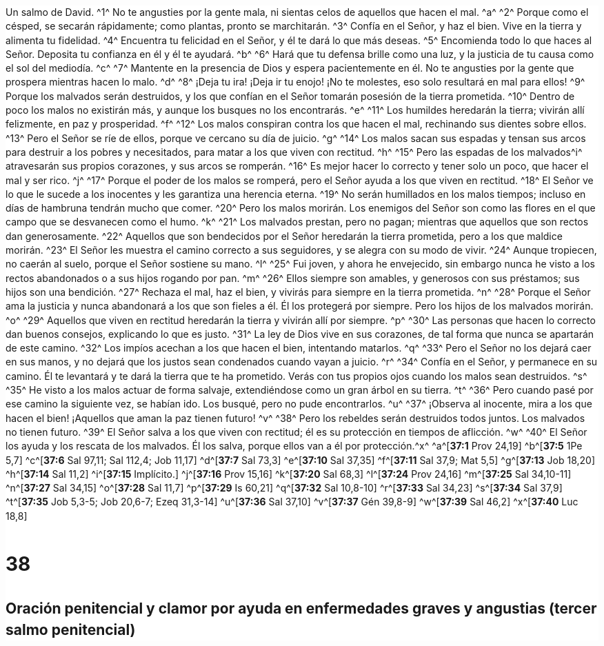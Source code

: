 Un salmo de David. ^1^ No te angusties por la gente mala, ni sientas celos de aquellos que hacen el mal. ^a^ ^2^ Porque como el césped, se secarán rápidamente; como plantas, pronto se marchitarán. ^3^ Confía en el Señor, y haz el bien. Vive en la tierra y alimenta tu fidelidad. ^4^ Encuentra tu felicidad en el Señor, y él te dará lo que más deseas. ^5^ Encomienda todo lo que haces al Señor. Deposita tu confianza en él y él te ayudará. ^b^ ^6^ Hará que tu defensa brille como una luz, y la justicia de tu causa como el sol del mediodía. ^c^ ^7^ Mantente en la presencia de Dios y espera pacientemente en él. No te angusties por la gente que prospera mientras hacen lo malo. ^d^ ^8^ ¡Deja tu ira! ¡Deja ir tu enojo! ¡No te molestes, eso solo resultará en mal para ellos! ^9^ Porque los malvados serán destruidos, y los que confían en el Señor tomarán posesión de la tierra prometida. ^10^ Dentro de poco los malos no existirán más, y aunque los busques no los encontrarás. ^e^ ^11^ Los humildes heredarán la tierra; vivirán allí felizmente, en paz y prosperidad. ^f^ ^12^ Los malos conspiran contra los que hacen el mal, rechinando sus dientes sobre ellos. ^13^ Pero el Señor se ríe de ellos, porque ve cercano su día de juicio. ^g^ ^14^ Los malos sacan sus espadas y tensan sus arcos para destruir a los pobres y necesitados, para matar a los que viven con rectitud. ^h^ ^15^ Pero las espadas de los malvados^i^ atravesarán sus propios corazones, y sus arcos se romperán. ^16^ Es mejor hacer lo correcto y tener solo un poco, que hacer el mal y ser rico. ^j^ ^17^ Porque el poder de los malos se romperá, pero el Señor ayuda a los que viven en rectitud. ^18^ El Señor ve lo que le sucede a los inocentes y les garantiza una herencia eterna. ^19^ No serán humillados en los malos tiempos; incluso en días de hambruna tendrán mucho que comer. ^20^ Pero los malos morirán. Los enemigos del Señor son como las flores en el que campo que se desvanecen como el humo. ^k^ ^21^ Los malvados prestan, pero no pagan; mientras que aquellos que son rectos dan generosamente. ^22^ Aquellos que son bendecidos por el Señor heredarán la tierra prometida, pero a los que maldice morirán. ^23^ El Señor les muestra el camino correcto a sus seguidores, y se alegra con su modo de vivir. ^24^ Aunque tropiecen, no caerán al suelo, porque el Señor sostiene su mano. ^l^ ^25^ Fui joven, y ahora he envejecido, sin embargo nunca he visto a los rectos abandonados o a sus hijos rogando por pan. ^m^ ^26^ Ellos siempre son amables, y generosos con sus préstamos; sus hijos son una bendición. ^27^ Rechaza el mal, haz el bien, y vivirás para siempre en la tierra prometida. ^n^ ^28^ Porque el Señor ama la justicia y nunca abandonará a los que son fieles a él. Él los protegerá por siempre. Pero los hijos de los malvados morirán. ^o^ ^29^ Aquellos que viven en rectitud heredarán la tierra y vivirán allí por siempre. ^p^ ^30^ Las personas que hacen lo correcto dan buenos consejos, explicando lo que es justo. ^31^ La ley de Dios vive en sus corazones, de tal forma que nunca se apartarán de este camino. ^32^ Los impíos acechan a los que hacen el bien, intentando matarlos. ^q^ ^33^ Pero el Señor no los dejará caer en sus manos, y no dejará que los justos sean condenados cuando vayan a juicio. ^r^ ^34^ Confía en el Señor, y permanece en su camino. Él te levantará y te dará la tierra que te ha prometido. Verás con tus propios ojos cuando los malos sean destruidos. ^s^ ^35^ He visto a los malos actuar de forma salvaje, extendiéndose como un gran árbol en su tierra. ^t^ ^36^ Pero cuando pasé por ese camino la siguiente vez, se habían ido. Los busqué, pero no pude encontrarlos. ^u^ ^37^ ¡Observa al inocente, mira a los que hacen el bien! ¡Aquellos que aman la paz tienen futuro! ^v^ ^38^ Pero los rebeldes serán destruidos todos juntos. Los malvados no tienen futuro. ^39^ El Señor salva a los que viven con rectitud; él es su protección en tiempos de aflicción. ^w^ ^40^ El Señor los ayuda y los rescata de los malvados. Él los salva, porque ellos van a él por protección.^x^ 
^a^[**37:1** Prov 24,19] ^b^[**37:5** 1Pe 5,7] ^c^[**37:6** Sal 97,11; Sal 112,4; Job 11,17] ^d^[**37:7** Sal 73,3] ^e^[**37:10** Sal 37,35] ^f^[**37:11** Sal 37,9; Mat 5,5] ^g^[**37:13** Job 18,20] ^h^[**37:14** Sal 11,2] ^i^[**37:15** Implícito.] ^j^[**37:16** Prov 15,16] ^k^[**37:20** Sal 68,3] ^l^[**37:24** Prov 24,16] ^m^[**37:25** Sal 34,10-11] ^n^[**37:27** Sal 34,15] ^o^[**37:28** Sal 11,7] ^p^[**37:29** Is 60,21] ^q^[**37:32** Sal 10,8-10] ^r^[**37:33** Sal 34,23] ^s^[**37:34** Sal 37,9] ^t^[**37:35** Job 5,3-5; Job 20,6-7; Ezeq 31,3-14] ^u^[**37:36** Sal 37,10] ^v^[**37:37** Gén 39,8-9] ^w^[**37:39** Sal 46,2] ^x^[**37:40** Luc 18,8]

# 38 
## Oración penitencial y clamor por ayuda en enfermedades graves y angustias (tercer salmo penitencial)